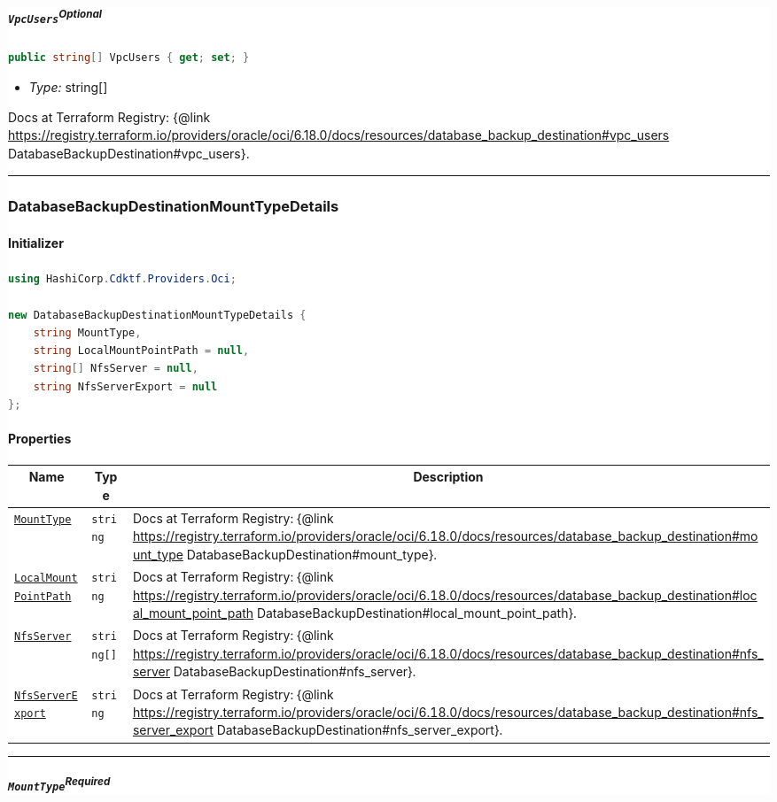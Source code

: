 
##### `VpcUsers`<sup>Optional</sup> <a name="VpcUsers" id="rhizo-co-terraform-provider-oci.databaseBackupDestination.DatabaseBackupDestinationConfig.property.vpcUsers"></a>

```csharp
public string[] VpcUsers { get; set; }
```

- *Type:* string[]

Docs at Terraform Registry: {@link https://registry.terraform.io/providers/oracle/oci/6.18.0/docs/resources/database_backup_destination#vpc_users DatabaseBackupDestination#vpc_users}.

---

### DatabaseBackupDestinationMountTypeDetails <a name="DatabaseBackupDestinationMountTypeDetails" id="rhizo-co-terraform-provider-oci.databaseBackupDestination.DatabaseBackupDestinationMountTypeDetails"></a>

#### Initializer <a name="Initializer" id="rhizo-co-terraform-provider-oci.databaseBackupDestination.DatabaseBackupDestinationMountTypeDetails.Initializer"></a>

```csharp
using HashiCorp.Cdktf.Providers.Oci;

new DatabaseBackupDestinationMountTypeDetails {
    string MountType,
    string LocalMountPointPath = null,
    string[] NfsServer = null,
    string NfsServerExport = null
};
```

#### Properties <a name="Properties" id="Properties"></a>

| **Name** | **Type** | **Description** |
| --- | --- | --- |
| <code><a href="#rhizo-co-terraform-provider-oci.databaseBackupDestination.DatabaseBackupDestinationMountTypeDetails.property.mountType">MountType</a></code> | <code>string</code> | Docs at Terraform Registry: {@link https://registry.terraform.io/providers/oracle/oci/6.18.0/docs/resources/database_backup_destination#mount_type DatabaseBackupDestination#mount_type}. |
| <code><a href="#rhizo-co-terraform-provider-oci.databaseBackupDestination.DatabaseBackupDestinationMountTypeDetails.property.localMountPointPath">LocalMountPointPath</a></code> | <code>string</code> | Docs at Terraform Registry: {@link https://registry.terraform.io/providers/oracle/oci/6.18.0/docs/resources/database_backup_destination#local_mount_point_path DatabaseBackupDestination#local_mount_point_path}. |
| <code><a href="#rhizo-co-terraform-provider-oci.databaseBackupDestination.DatabaseBackupDestinationMountTypeDetails.property.nfsServer">NfsServer</a></code> | <code>string[]</code> | Docs at Terraform Registry: {@link https://registry.terraform.io/providers/oracle/oci/6.18.0/docs/resources/database_backup_destination#nfs_server DatabaseBackupDestination#nfs_server}. |
| <code><a href="#rhizo-co-terraform-provider-oci.databaseBackupDestination.DatabaseBackupDestinationMountTypeDetails.property.nfsServerExport">NfsServerExport</a></code> | <code>string</code> | Docs at Terraform Registry: {@link https://registry.terraform.io/providers/oracle/oci/6.18.0/docs/resources/database_backup_destination#nfs_server_export DatabaseBackupDestination#nfs_server_export}. |

---

##### `MountType`<sup>Required</sup> <a name="MountType" id="rhizo-co-terraform-provider-oci.databaseBackupDestination.DatabaseBackupDestinationMountTypeDetails.property.mountType"></a>
